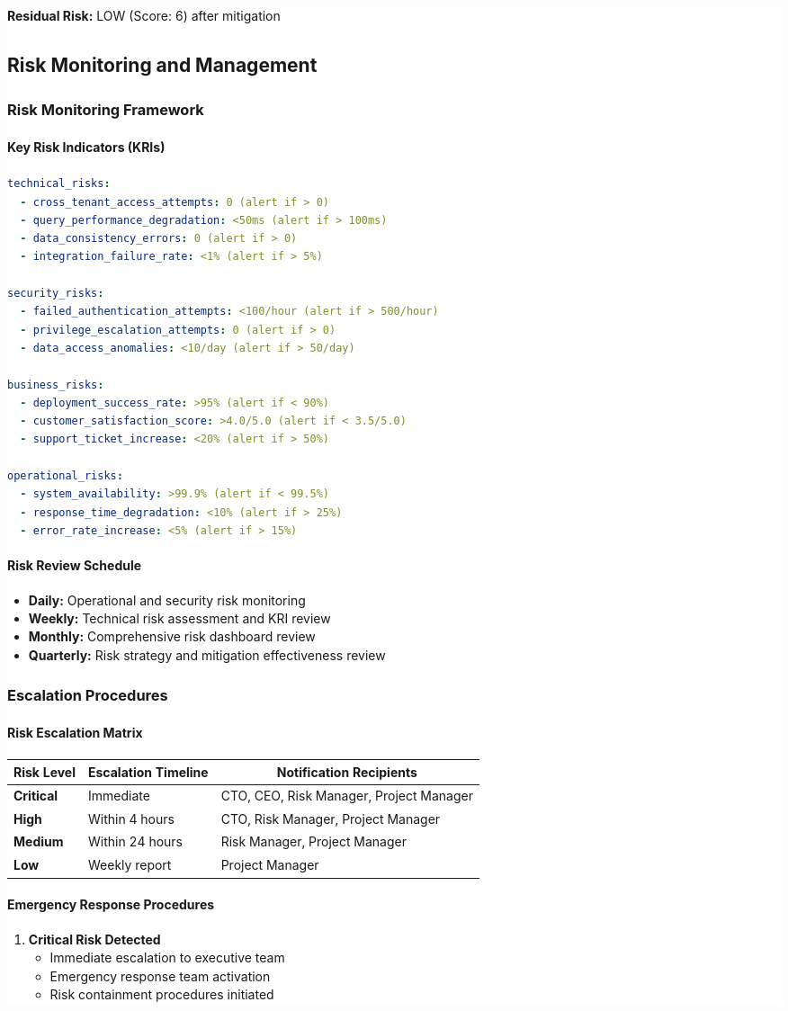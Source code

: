**Residual Risk:** LOW (Score: 6) after mitigation

## Risk Monitoring and Management

### Risk Monitoring Framework

#### Key Risk Indicators (KRIs)
```yaml
technical_risks:
  - cross_tenant_access_attempts: 0 (alert if > 0)
  - query_performance_degradation: <50ms (alert if > 100ms)
  - data_consistency_errors: 0 (alert if > 0)
  - integration_failure_rate: <1% (alert if > 5%)

security_risks:
  - failed_authentication_attempts: <100/hour (alert if > 500/hour)
  - privilege_escalation_attempts: 0 (alert if > 0)
  - data_access_anomalies: <10/day (alert if > 50/day)

business_risks:
  - deployment_success_rate: >95% (alert if < 90%)
  - customer_satisfaction_score: >4.0/5.0 (alert if < 3.5/5.0)
  - support_ticket_increase: <20% (alert if > 50%)

operational_risks:
  - system_availability: >99.9% (alert if < 99.5%)
  - response_time_degradation: <10% (alert if > 25%)
  - error_rate_increase: <5% (alert if > 15%)
```

#### Risk Review Schedule
- **Daily:** Operational and security risk monitoring
- **Weekly:** Technical risk assessment and KRI review
- **Monthly:** Comprehensive risk dashboard review
- **Quarterly:** Risk strategy and mitigation effectiveness review

### Escalation Procedures

#### Risk Escalation Matrix
| Risk Level | Escalation Timeline | Notification Recipients |
|------------|-------------------|------------------------|
| **Critical** | Immediate | CTO, CEO, Risk Manager, Project Manager |
| **High** | Within 4 hours | CTO, Risk Manager, Project Manager |
| **Medium** | Within 24 hours | Risk Manager, Project Manager |
| **Low** | Weekly report | Project Manager |

#### Emergency Response Procedures
1. **Critical Risk Detected**
   - Immediate escalation to executive team
   - Emergency response team activation
   - Risk containment procedures initiated

